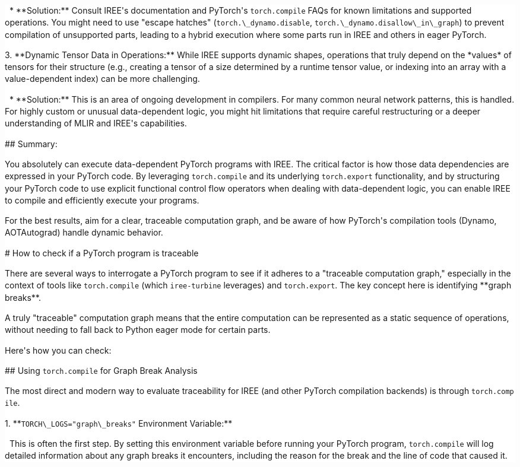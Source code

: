 &nbsp;   \* \*\*Solution:\*\* Consult IREE's documentation and PyTorch's `torch.compile` FAQs for known limitations and supported operations. You might need to use "escape hatches" (`torch.\_dynamo.disable`, `torch.\_dynamo.disallow\_in\_graph`) to prevent compilation of unsupported parts, leading to a hybrid execution where some parts run in IREE and others in eager PyTorch.

3\.  \*\*Dynamic Tensor Data in Operations:\*\* While IREE supports dynamic shapes, operations that truly depend on the \*values\* of tensors for their structure (e.g., creating a tensor of a size determined by a runtime tensor value, or indexing into an array with a value-dependent index) can be more challenging.

&nbsp;   \* \*\*Solution:\*\* This is an area of ongoing development in compilers. For many common neural network patterns, this is handled. For highly custom or unusual data-dependent logic, you might hit limitations that require careful restructuring or a deeper understanding of MLIR and IREE's capabilities.



\## Summary:



You absolutely can execute data-dependent PyTorch programs with IREE. The critical factor is how those data dependencies are expressed in your PyTorch code. By leveraging `torch.compile` and its underlying `torch.export` functionality, and by structuring your PyTorch code to use explicit functional control flow operators when dealing with data-dependent logic, you can enable IREE to compile and efficiently execute your programs.



For the best results, aim for a clear, traceable computation graph, and be aware of how PyTorch's compilation tools (Dynamo, AOTAutograd) handle dynamic behavior.



\# How to check if a PyTorch program is traceable



There are several ways to interrogate a PyTorch program to see if it adheres to a "traceable computation graph," especially in the context of tools like `torch.compile` (which `iree-turbine` leverages) and `torch.export`. The key concept here is identifying \*\*graph breaks\*\*.



A truly "traceable" computation graph means that the entire computation can be represented as a static sequence of operations, without needing to fall back to Python eager mode for certain parts.



Here's how you can check:



\## Using `torch.compile` for Graph Break Analysis



The most direct and modern way to evaluate traceability for IREE (and other PyTorch compilation backends) is through `torch.compile`.



1\.  \*\*`TORCH\_LOGS="graph\_breaks"` Environment Variable:\*\*

&nbsp;   This is often the first step. By setting this environment variable before running your PyTorch program, `torch.compile` will log detailed information about any graph breaks it encounters, including the reason for the break and the line of code that caused it.
